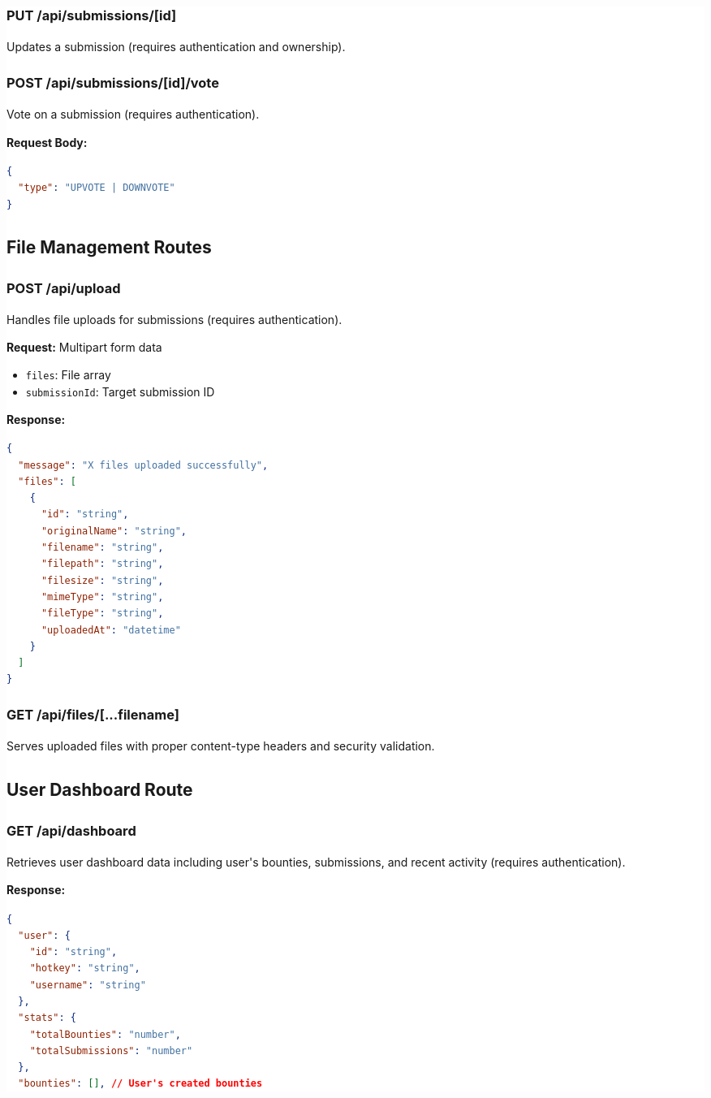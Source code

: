 ### PUT /api/submissions/[id] 
Updates a submission (requires authentication and ownership).

### POST /api/submissions/[id]/vote
Vote on a submission (requires authentication).

**Request Body:**
```json
{
  "type": "UPVOTE | DOWNVOTE"
}
```

## File Management Routes

### POST /api/upload
Handles file uploads for submissions (requires authentication).

**Request:** Multipart form data
- `files`: File array
- `submissionId`: Target submission ID

**Response:**
```json
{
  "message": "X files uploaded successfully",
  "files": [
    {
      "id": "string",
      "originalName": "string",
      "filename": "string",
      "filepath": "string",
      "filesize": "string",
      "mimeType": "string",
      "fileType": "string",
      "uploadedAt": "datetime"
    }
  ]
}
```

### GET /api/files/[...filename]
Serves uploaded files with proper content-type headers and security validation.

## User Dashboard Route

### GET /api/dashboard
Retrieves user dashboard data including user's bounties, submissions, and recent activity (requires authentication).

**Response:**
```json
{
  "user": {
    "id": "string",
    "hotkey": "string",
    "username": "string"
  },
  "stats": {
    "totalBounties": "number",
    "totalSubmissions": "number"
  },
  "bounties": [], // User's created bounties
```